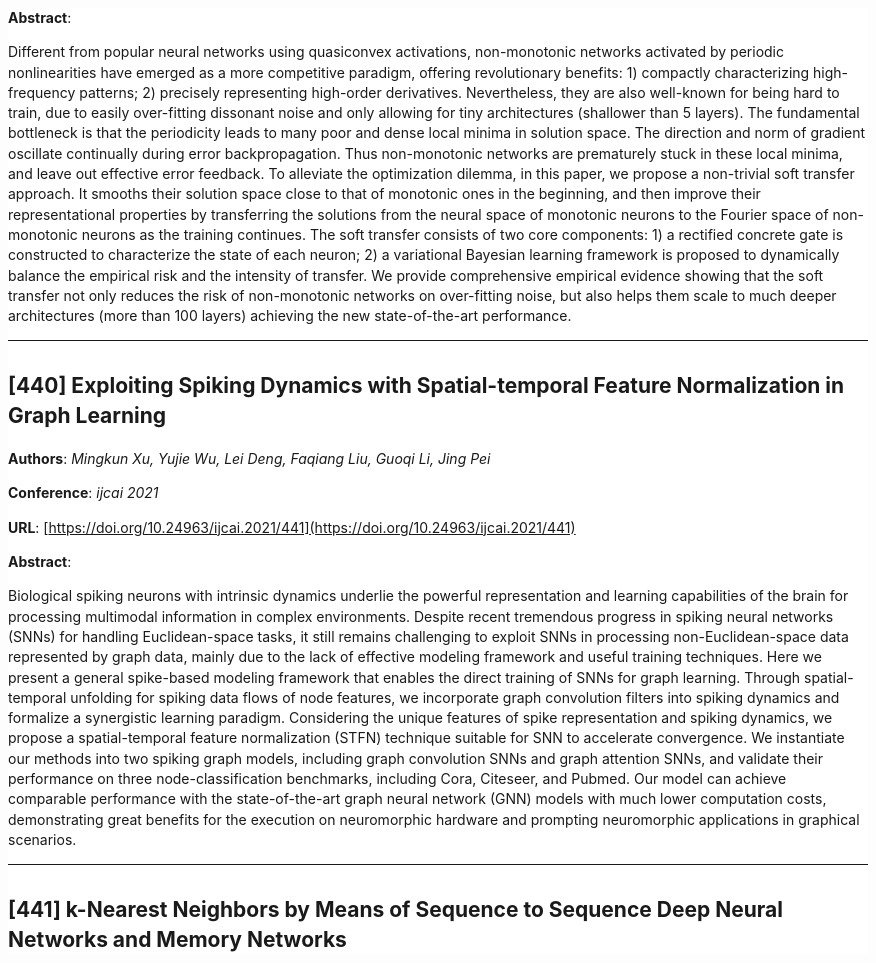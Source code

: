 **Abstract**:

Different from popular neural networks using quasiconvex activations, non-monotonic networks activated by periodic nonlinearities have emerged as a more competitive paradigm, offering revolutionary benefits: 1) compactly characterizing high-frequency patterns; 2) precisely representing high-order derivatives. Nevertheless, they are also well-known for being hard to train, due to easily over-fitting dissonant noise and only allowing for tiny architectures (shallower than 5 layers). The fundamental bottleneck is that the periodicity leads to many poor and dense local minima in solution space. The direction and norm of gradient oscillate continually during error backpropagation. Thus non-monotonic networks are prematurely stuck in these local minima, and leave out effective error feedback. To alleviate the optimization dilemma, in this paper, we propose a non-trivial soft transfer approach. It smooths their solution space close to that of monotonic ones in the beginning, and then improve their representational properties by transferring the solutions from the neural space of monotonic neurons to the Fourier space of non-monotonic neurons as the training continues. The soft transfer consists of two core components: 1) a rectified concrete gate is constructed to characterize the state of each neuron; 2) a variational Bayesian learning framework is proposed to dynamically balance the empirical risk and the intensity of transfer. We provide comprehensive empirical evidence showing that the soft transfer not only reduces the risk of non-monotonic networks on over-fitting noise, but also helps them scale to much deeper architectures (more than 100 layers) achieving the new state-of-the-art performance.

----

## [440] Exploiting Spiking Dynamics with Spatial-temporal Feature Normalization in Graph Learning

**Authors**: *Mingkun Xu, Yujie Wu, Lei Deng, Faqiang Liu, Guoqi Li, Jing Pei*

**Conference**: *ijcai 2021*

**URL**: [https://doi.org/10.24963/ijcai.2021/441](https://doi.org/10.24963/ijcai.2021/441)

**Abstract**:

Biological spiking neurons with intrinsic dynamics underlie the powerful representation and learning capabilities of the brain for processing multimodal information in complex environments. Despite recent tremendous progress in spiking neural networks (SNNs) for handling Euclidean-space tasks, it still remains challenging to exploit SNNs in processing non-Euclidean-space data represented by graph data, mainly due to the lack of effective modeling framework and useful training techniques. Here we present a general spike-based modeling framework that enables the direct training of SNNs for graph learning. Through spatial-temporal unfolding for spiking data flows of node features, we incorporate graph convolution filters into spiking dynamics and formalize a synergistic learning paradigm. Considering the unique features of spike representation and spiking dynamics, we propose a spatial-temporal feature normalization (STFN) technique suitable for SNN to accelerate convergence. We instantiate our methods into two spiking graph models, including graph convolution SNNs and graph attention SNNs, and validate their performance on three node-classification benchmarks, including Cora, Citeseer, and Pubmed. Our model can achieve comparable performance with the state-of-the-art graph neural network (GNN) models with much lower computation costs, demonstrating great benefits for the execution on neuromorphic hardware and prompting neuromorphic applications in graphical scenarios.

----

## [441] k-Nearest Neighbors by Means of Sequence to Sequence Deep Neural Networks and Memory Networks
